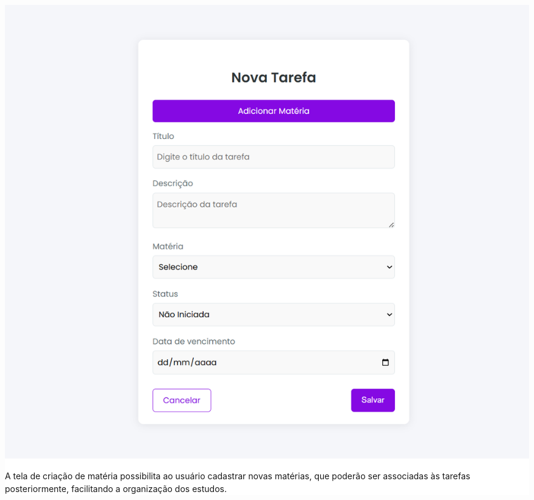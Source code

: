 ![Gerenciamento2](../assets/CriarTarefa.png)

A tela de criação de matéria possibilita ao usuário cadastrar novas matérias, que poderão ser associadas às tarefas posteriormente, facilitando a organização dos estudos.
